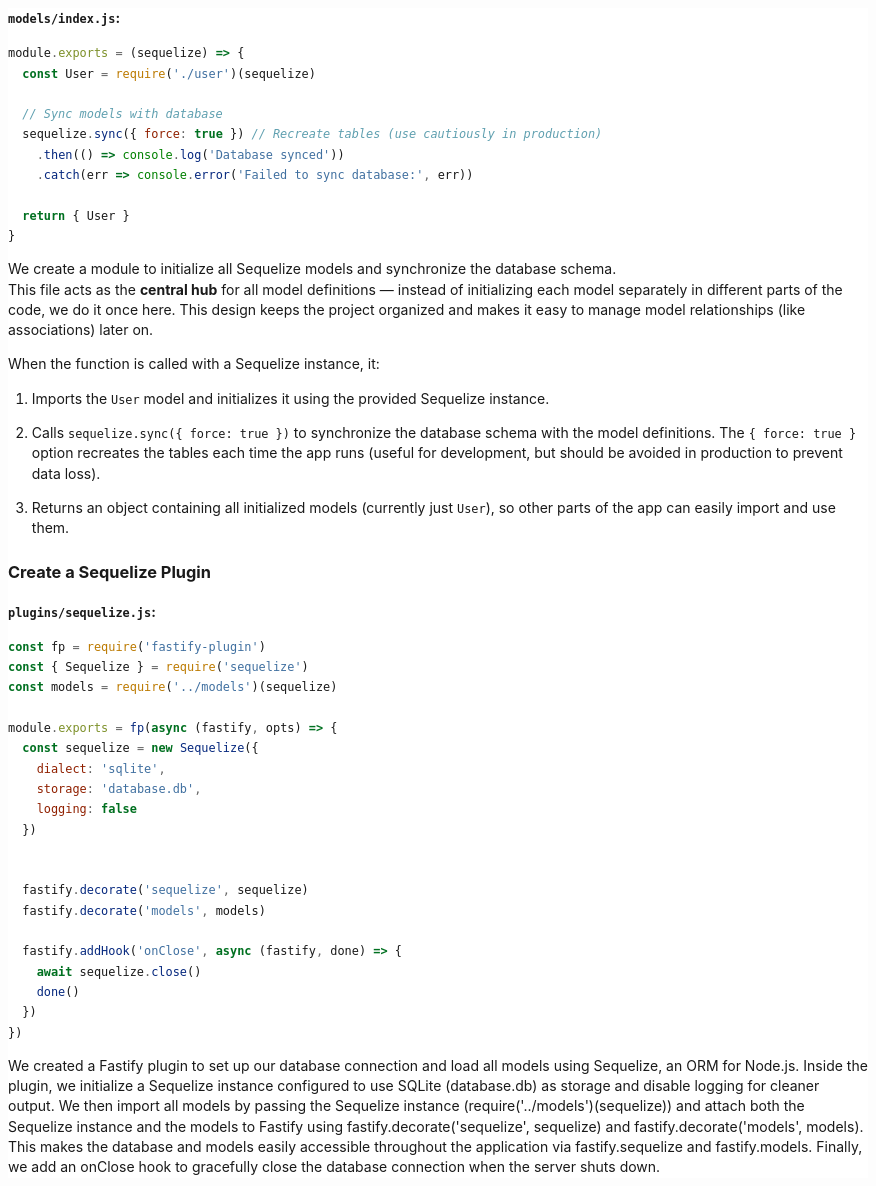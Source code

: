 **``models/index.js``:**

```javascript
module.exports = (sequelize) => {
  const User = require('./user')(sequelize)

  // Sync models with database
  sequelize.sync({ force: true }) // Recreate tables (use cautiously in production)
    .then(() => console.log('Database synced'))
    .catch(err => console.error('Failed to sync database:', err))

  return { User }
}
``` 
We create a module to initialize all Sequelize models and synchronize the database schema.  
This file acts as the **central hub** for all model definitions — instead of initializing each model separately in different parts of the code, we do it once here. This design keeps the project organized and makes it easy to manage model relationships (like associations) later on.

When the function is called with a Sequelize instance, it:

1. Imports the `User` model and initializes it using the provided Sequelize instance.
    
2. Calls `sequelize.sync({ force: true })` to synchronize the database schema with the model definitions. The `{ force: true }` option recreates the tables each time the app runs (useful for development, but should be avoided in production to prevent data loss).
    
3. Returns an object containing all initialized models (currently just `User`), so other parts of the app can easily import and use them.  
### Create a Sequelize Plugin

**``plugins/sequelize.js``:**
```javascript
const fp = require('fastify-plugin')
const { Sequelize } = require('sequelize')
const models = require('../models')(sequelize)

module.exports = fp(async (fastify, opts) => {
  const sequelize = new Sequelize({
    dialect: 'sqlite',
    storage: 'database.db',
    logging: false
  })

  
  fastify.decorate('sequelize', sequelize)
  fastify.decorate('models', models)

  fastify.addHook('onClose', async (fastify, done) => {
    await sequelize.close()
    done()
  })
})
```
We created a Fastify plugin to set up our database connection and load all models using Sequelize, an ORM for Node.js. Inside the plugin, we initialize a Sequelize instance configured to use SQLite (database.db) as storage and disable logging for cleaner output. We then import all models by passing the Sequelize instance (require('../models')(sequelize)) and attach both the Sequelize instance and the models to Fastify using fastify.decorate('sequelize', sequelize) and fastify.decorate('models', models). This makes the database and models easily accessible throughout the application via fastify.sequelize and fastify.models. Finally, we add an onClose hook to gracefully close the database connection when the server shuts down.
